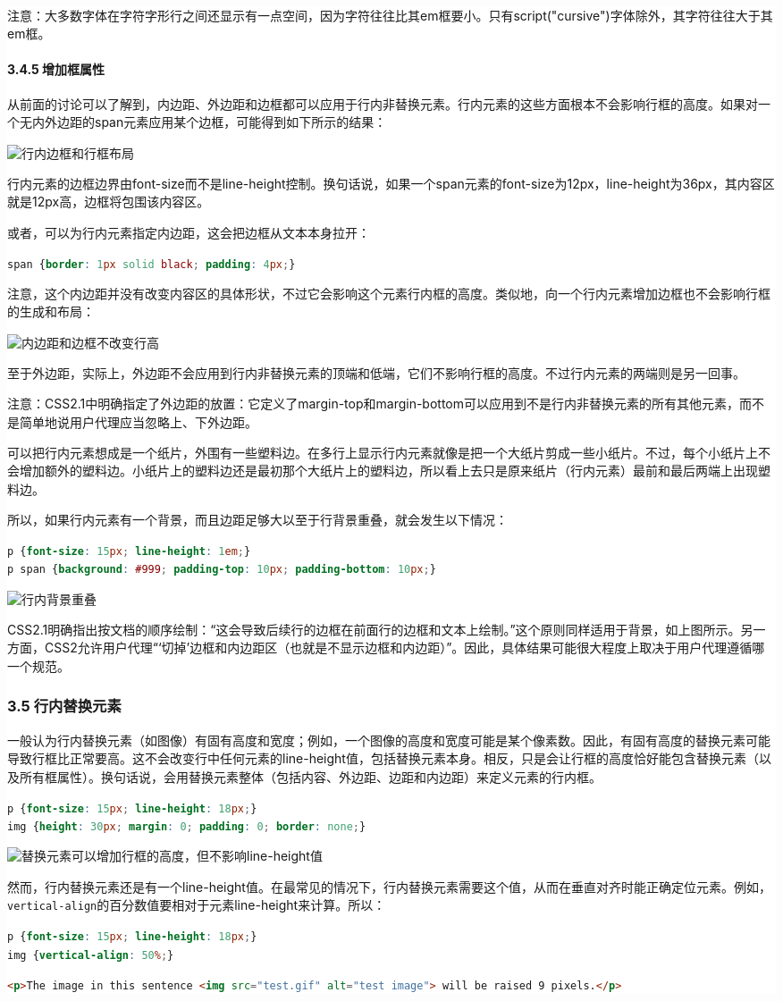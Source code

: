 注意：大多数字体在字符字形行之间还显示有一点空间，因为字符往往比其em框要小。只有script("cursive")字体除外，其字符往往大于其em框。

#### 3.4.5 增加框属性

从前面的讨论可以了解到，内边距、外边距和边框都可以应用于行内非替换元素。行内元素的这些方面根本不会影响行框的高度。如果对一个无内外边距的span元素应用某个边框，可能得到如下所示的结果：

![行内边框和行框布局](https://ws4.sinaimg.cn/large/006tKfTcgy1fms875di0nj316w07eq41.jpg)

行内元素的边框边界由font-size而不是line-height控制。换句话说，如果一个span元素的font-size为12px，line-height为36px，其内容区就是12px高，边框将包围该内容区。

或者，可以为行内元素指定内边距，这会把边框从文本本身拉开：

```css
span {border: 1px solid black; padding: 4px;}
```

注意，这个内边距并没有改变内容区的具体形状，不过它会影响这个元素行内框的高度。类似地，向一个行内元素增加边框也不会影响行框的生成和布局：

![内边距和边框不改变行高](https://ws1.sinaimg.cn/large/006tKfTcgy1fms8wvyb1yj316s09275l.jpg)

至于外边距，实际上，外边距不会应用到行内非替换元素的顶端和低端，它们不影响行框的高度。不过行内元素的两端则是另一回事。

注意：CSS2.1中明确指定了外边距的放置：它定义了margin-top和margin-bottom可以应用到不是行内非替换元素的所有其他元素，而不是简单地说用户代理应当忽略上、下外边距。

可以把行内元素想成是一个纸片，外围有一些塑料边。在多行上显示行内元素就像是把一个大纸片剪成一些小纸片。不过，每个小纸片上不会增加额外的塑料边。小纸片上的塑料边还是最初那个大纸片上的塑料边，所以看上去只是原来纸片（行内元素）最前和最后两端上出现塑料边。

所以，如果行内元素有一个背景，而且边距足够大以至于行背景重叠，就会发生以下情况：

```css
p {font-size: 15px; line-height: 1em;}
p span {background: #999; padding-top: 10px; padding-bottom: 10px;}
```

![行内背景重叠](https://ws4.sinaimg.cn/large/006tNc79gy1fmteqvnq76j316s050dga.jpg)

CSS2.1明确指出按文档的顺序绘制：“这会导致后续行的边框在前面行的边框和文本上绘制。”这个原则同样适用于背景，如上图所示。另一方面，CSS2允许用户代理“‘切掉’边框和内边距区（也就是不显示边框和内边距）”。因此，具体结果可能很大程度上取决于用户代理遵循哪一个规范。

### 3.5 行内替换元素

一般认为行内替换元素（如图像）有固有高度和宽度；例如，一个图像的高度和宽度可能是某个像素数。因此，有固有高度的替换元素可能导致行框比正常要高。这不会改变行中任何元素的line-height值，包括替换元素本身。相反，只是会让行框的高度恰好能包含替换元素（以及所有框属性）。换句话说，会用替换元素整体（包括内容、外边距、边距和内边距）来定义元素的行内框。

```css
p {font-size: 15px; line-height: 18px;}
img {height: 30px; margin: 0; padding: 0; border: none;}
```

![替换元素可以增加行框的高度，但不影响line-height值](https://ws3.sinaimg.cn/large/006tNc79gy1fmvkk7llduj316u07c0te.jpg)

然而，行内替换元素还是有一个line-height值。在最常见的情况下，行内替换元素需要这个值，从而在垂直对齐时能正确定位元素。例如，`vertical-align`的百分数值要相对于元素line-height来计算。所以：

```css
p {font-size: 15px; line-height: 18px;}
img {vertical-align: 50%;}
```
```html
<p>The image in this sentence <img src="test.gif" alt="test image"> will be raised 9 pixels.</p>
```
